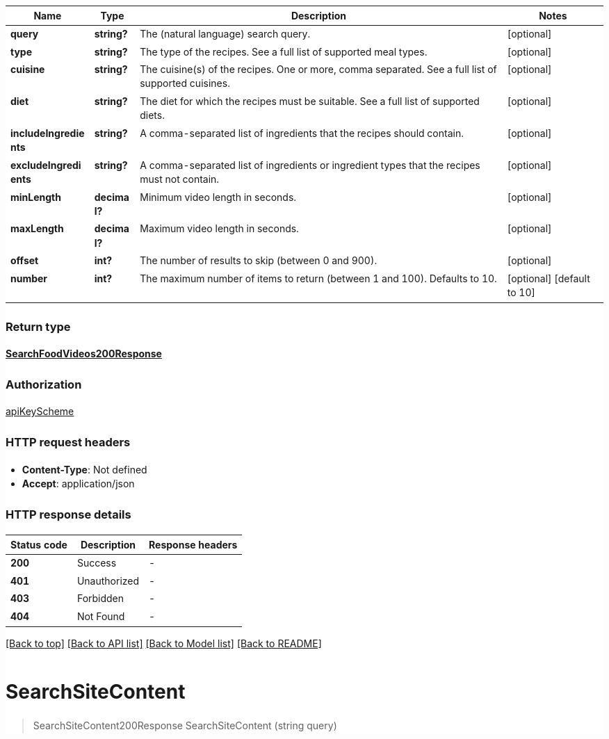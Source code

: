 | Name | Type | Description | Notes |
|------|------|-------------|-------|
| **query** | **string?** | The (natural language) search query. | [optional]  |
| **type** | **string?** | The type of the recipes. See a full list of supported meal types. | [optional]  |
| **cuisine** | **string?** | The cuisine(s) of the recipes. One or more, comma separated. See a full list of supported cuisines. | [optional]  |
| **diet** | **string?** | The diet for which the recipes must be suitable. See a full list of supported diets. | [optional]  |
| **includeIngredients** | **string?** | A comma-separated list of ingredients that the recipes should contain. | [optional]  |
| **excludeIngredients** | **string?** | A comma-separated list of ingredients or ingredient types that the recipes must not contain. | [optional]  |
| **minLength** | **decimal?** | Minimum video length in seconds. | [optional]  |
| **maxLength** | **decimal?** | Maximum video length in seconds. | [optional]  |
| **offset** | **int?** | The number of results to skip (between 0 and 900). | [optional]  |
| **number** | **int?** | The maximum number of items to return (between 1 and 100). Defaults to 10. | [optional] [default to 10] |

### Return type

[**SearchFoodVideos200Response**](SearchFoodVideos200Response.md)

### Authorization

[apiKeyScheme](../README.md#apiKeyScheme)

### HTTP request headers

 - **Content-Type**: Not defined
 - **Accept**: application/json


### HTTP response details
| Status code | Description | Response headers |
|-------------|-------------|------------------|
| **200** | Success |  -  |
| **401** | Unauthorized |  -  |
| **403** | Forbidden |  -  |
| **404** | Not Found |  -  |

[[Back to top]](#) [[Back to API list]](../README.md#documentation-for-api-endpoints) [[Back to Model list]](../README.md#documentation-for-models) [[Back to README]](../README.md)

<a id="searchsitecontent"></a>
# **SearchSiteContent**
> SearchSiteContent200Response SearchSiteContent (string query)
